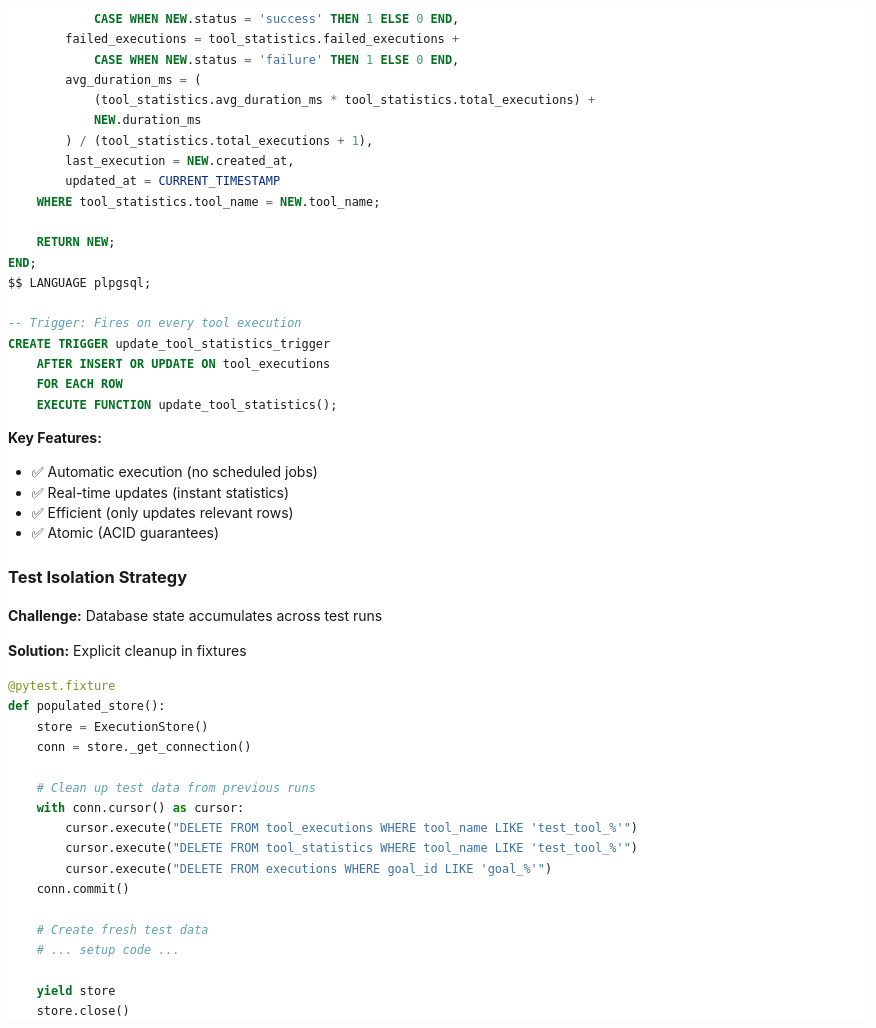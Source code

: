 ```sql
            CASE WHEN NEW.status = 'success' THEN 1 ELSE 0 END,
        failed_executions = tool_statistics.failed_executions +
            CASE WHEN NEW.status = 'failure' THEN 1 ELSE 0 END,
        avg_duration_ms = (
            (tool_statistics.avg_duration_ms * tool_statistics.total_executions) +
            NEW.duration_ms
        ) / (tool_statistics.total_executions + 1),
        last_execution = NEW.created_at,
        updated_at = CURRENT_TIMESTAMP
    WHERE tool_statistics.tool_name = NEW.tool_name;
    
    RETURN NEW;
END;
$$ LANGUAGE plpgsql;

-- Trigger: Fires on every tool execution
CREATE TRIGGER update_tool_statistics_trigger
    AFTER INSERT OR UPDATE ON tool_executions
    FOR EACH ROW
    EXECUTE FUNCTION update_tool_statistics();
```

**Key Features:**
- ✅ Automatic execution (no scheduled jobs)
- ✅ Real-time updates (instant statistics)
- ✅ Efficient (only updates relevant rows)
- ✅ Atomic (ACID guarantees)

### Test Isolation Strategy

**Challenge:** Database state accumulates across test runs

**Solution:** Explicit cleanup in fixtures

```python
@pytest.fixture
def populated_store():
    store = ExecutionStore()
    conn = store._get_connection()
    
    # Clean up test data from previous runs
    with conn.cursor() as cursor:
        cursor.execute("DELETE FROM tool_executions WHERE tool_name LIKE 'test_tool_%'")
        cursor.execute("DELETE FROM tool_statistics WHERE tool_name LIKE 'test_tool_%'")
        cursor.execute("DELETE FROM executions WHERE goal_id LIKE 'goal_%'")
    conn.commit()
    
    # Create fresh test data
    # ... setup code ...
    
    yield store
    store.close()
```
